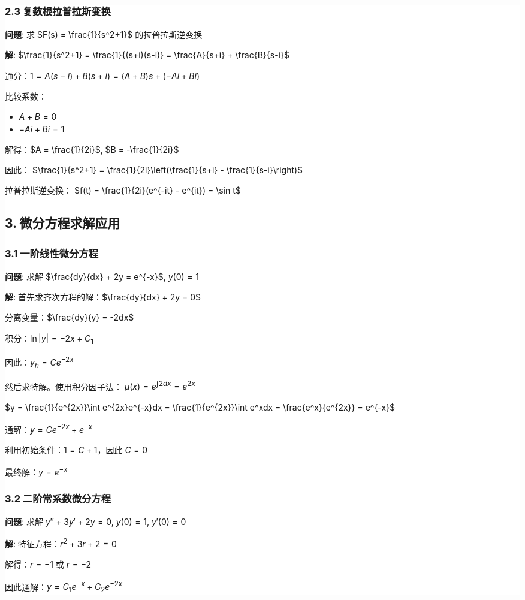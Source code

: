 ### 2.3 复数根拉普拉斯变换

**问题**: 求 $F(s) = \frac{1}{s^2+1}$ 的拉普拉斯逆变换

**解**:
$\frac{1}{s^2+1} = \frac{1}{(s+i)(s-i)} = \frac{A}{s+i} + \frac{B}{s-i}$

通分：$1 = A(s-i) + B(s+i) = (A+B)s + (-Ai+Bi)$

比较系数：

- $A+B = 0$
- $-Ai+Bi = 1$

解得：$A = \frac{1}{2i}$, $B = -\frac{1}{2i}$

因此：
$\frac{1}{s^2+1} = \frac{1}{2i}\left(\frac{1}{s+i} - \frac{1}{s-i}\right)$

拉普拉斯逆变换：
$f(t) = \frac{1}{2i}(e^{-it} - e^{it}) = \sin t$

## 3. 微分方程求解应用

### 3.1 一阶线性微分方程

**问题**: 求解 $\frac{dy}{dx} + 2y = e^{-x}$, $y(0) = 1$

**解**:
首先求齐次方程的解：$\frac{dy}{dx} + 2y = 0$

分离变量：$\frac{dy}{y} = -2dx$

积分：$\ln|y| = -2x + C_1$

因此：$y_h = Ce^{-2x}$

然后求特解。使用积分因子法：
$\mu(x) = e^{\int 2dx} = e^{2x}$

$y = \frac{1}{e^{2x}}\int e^{2x}e^{-x}dx = \frac{1}{e^{2x}}\int e^xdx = \frac{e^x}{e^{2x}} = e^{-x}$

通解：$y = Ce^{-2x} + e^{-x}$

利用初始条件：$1 = C + 1$，因此 $C = 0$

最终解：$y = e^{-x}$

### 3.2 二阶常系数微分方程

**问题**: 求解 $y'' + 3y' + 2y = 0$, $y(0) = 1$, $y'(0) = 0$

**解**:
特征方程：$r^2 + 3r + 2 = 0$

解得：$r = -1$ 或 $r = -2$

因此通解：$y = C_1e^{-x} + C_2e^{-2x}$
